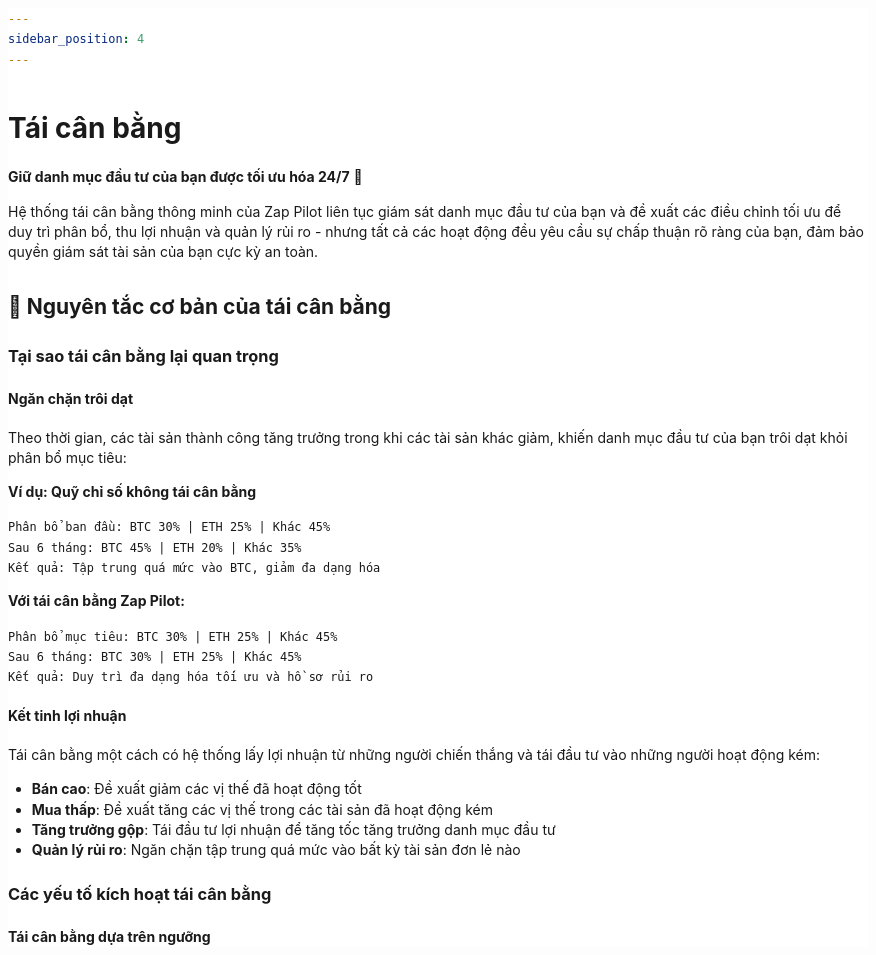 ```yaml
---
sidebar_position: 4
---
```


# Tái cân bằng

**Giữ danh mục đầu tư của bạn được tối ưu hóa 24/7** 🔄

Hệ thống tái cân bằng thông minh của Zap Pilot liên tục giám sát danh mục đầu tư của bạn và đề xuất
các điều chỉnh tối ưu để duy trì phân bổ, thu lợi nhuận và quản lý rủi ro - nhưng tất cả các hoạt
động đều yêu cầu sự chấp thuận rõ ràng của bạn, đảm bảo quyền giám sát tài sản của bạn cực kỳ an
toàn.

## 🎯 Nguyên tắc cơ bản của tái cân bằng

### Tại sao tái cân bằng lại quan trọng

#### **Ngăn chặn trôi dạt**

Theo thời gian, các tài sản thành công tăng trưởng trong khi các tài sản khác giảm, khiến danh mục
đầu tư của bạn trôi dạt khỏi phân bổ mục tiêu:

**Ví dụ: Quỹ chỉ số không tái cân bằng**

```
Phân bổ ban đầu: BTC 30% | ETH 25% | Khác 45%
Sau 6 tháng: BTC 45% | ETH 20% | Khác 35%
Kết quả: Tập trung quá mức vào BTC, giảm đa dạng hóa
```

**Với tái cân bằng Zap Pilot:**

```
Phân bổ mục tiêu: BTC 30% | ETH 25% | Khác 45%
Sau 6 tháng: BTC 30% | ETH 25% | Khác 45%
Kết quả: Duy trì đa dạng hóa tối ưu và hồ sơ rủi ro
```

#### **Kết tinh lợi nhuận**

Tái cân bằng một cách có hệ thống lấy lợi nhuận từ những người chiến thắng và tái đầu tư vào những
người hoạt động kém:

- **Bán cao**: Đề xuất giảm các vị thế đã hoạt động tốt
- **Mua thấp**: Đề xuất tăng các vị thế trong các tài sản đã hoạt động kém
- **Tăng trưởng gộp**: Tái đầu tư lợi nhuận để tăng tốc tăng trưởng danh mục đầu tư
- **Quản lý rủi ro**: Ngăn chặn tập trung quá mức vào bất kỳ tài sản đơn lẻ nào

### Các yếu tố kích hoạt tái cân bằng

#### **Tái cân bằng dựa trên ngưỡng**
